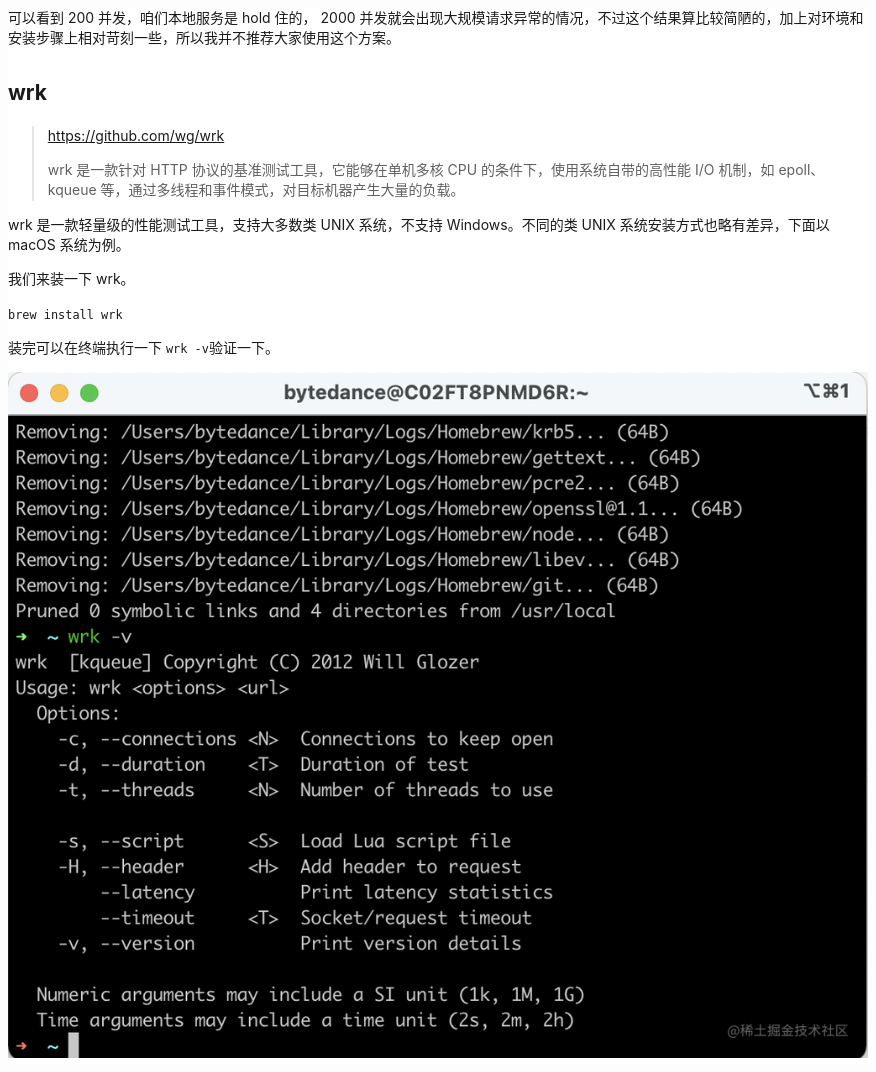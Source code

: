 可以看到 200 并发，咱们本地服务是 hold 住的， 2000 并发就会出现大规模请求异常的情况，不过这个结果算比较简陋的，加上对环境和安装步骤上相对苛刻一些，所以我并不推荐大家使用这个方案。

## wrk

> https://github.com/wg/wrk
>
> wrk 是一款针对 HTTP 协议的基准测试工具，它能够在单机多核 CPU 的条件下，使用系统自带的高性能 I/O 机制，如 epoll、kqueue 等，通过多线程和事件模式，对目标机器产生大量的负载。

wrk 是一款轻量级的性能测试工具，支持大多数类 UNIX 系统，不支持 Windows。不同的类 UNIX 系统安装方式也略有差异，下面以 macOS 系统为例。

我们来装一下 wrk。

```
brew install wrk
```

装完可以在终端执行一下 `wrk -v`验证一下。


![image.png](./images/7927dcc8e04e41fcaabdc500ea513434~tplv-k3u1fbpfcp-watermark.image.png)
